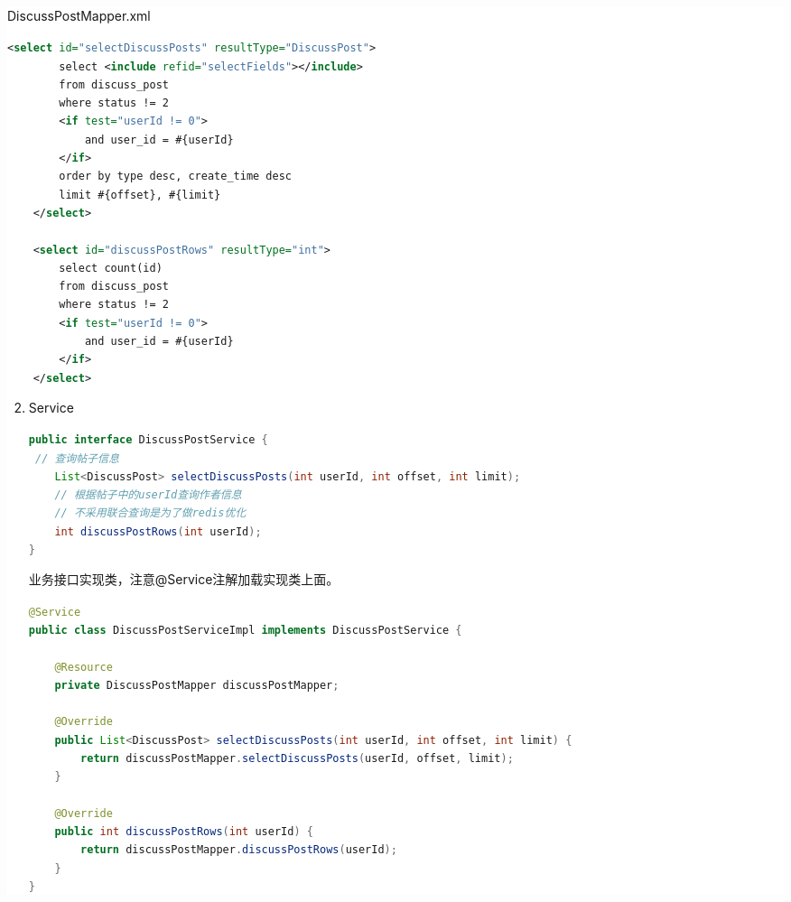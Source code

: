    DiscussPostMapper.xml

   ```xml
   <select id="selectDiscussPosts" resultType="DiscussPost">
           select <include refid="selectFields"></include>
           from discuss_post
           where status != 2
           <if test="userId != 0">
               and user_id = #{userId}
           </if>
           order by type desc, create_time desc
           limit #{offset}, #{limit}
       </select>
   
       <select id="discussPostRows" resultType="int">
           select count(id)
           from discuss_post
           where status != 2
           <if test="userId != 0">
               and user_id = #{userId}
           </if>
       </select>
   ```

2. Service

   ```java
   public interface DiscussPostService {
   	// 查询帖子信息
       List<DiscussPost> selectDiscussPosts(int userId, int offset, int limit);
       // 根据帖子中的userId查询作者信息
       // 不采用联合查询是为了做redis优化
       int discussPostRows(int userId);
   }
   ```

   业务接口实现类，注意@Service注解加载实现类上面。

   ```java
   @Service
   public class DiscussPostServiceImpl implements DiscussPostService {
   
       @Resource
       private DiscussPostMapper discussPostMapper;
   
       @Override
       public List<DiscussPost> selectDiscussPosts(int userId, int offset, int limit) {
           return discussPostMapper.selectDiscussPosts(userId, offset, limit);
       }
   
       @Override
       public int discussPostRows(int userId) {
           return discussPostMapper.discussPostRows(userId);
       }
   }
   ```
